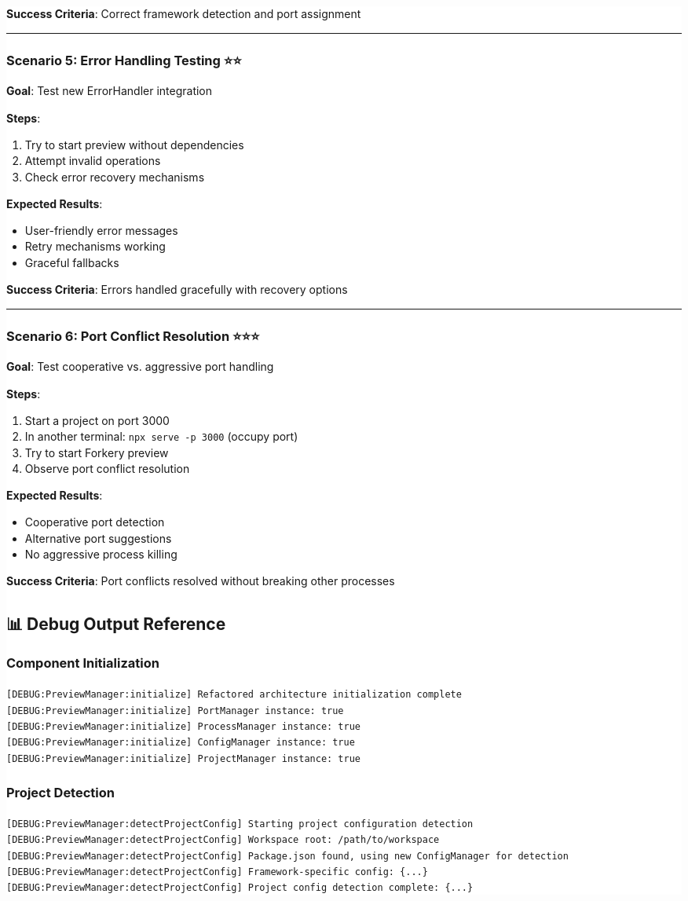 **Success Criteria**: Correct framework detection and port assignment

---

### **Scenario 5: Error Handling Testing** ⭐⭐
**Goal**: Test new ErrorHandler integration

**Steps**:
1. Try to start preview without dependencies
2. Attempt invalid operations
3. Check error recovery mechanisms

**Expected Results**:
- User-friendly error messages
- Retry mechanisms working
- Graceful fallbacks

**Success Criteria**: Errors handled gracefully with recovery options

---

### **Scenario 6: Port Conflict Resolution** ⭐⭐⭐
**Goal**: Test cooperative vs. aggressive port handling

**Steps**:
1. Start a project on port 3000
2. In another terminal: `npx serve -p 3000` (occupy port)
3. Try to start Forkery preview
4. Observe port conflict resolution

**Expected Results**:
- Cooperative port detection
- Alternative port suggestions
- No aggressive process killing

**Success Criteria**: Port conflicts resolved without breaking other processes

## 📊 **Debug Output Reference**

### **Component Initialization**
```
[DEBUG:PreviewManager:initialize] Refactored architecture initialization complete
[DEBUG:PreviewManager:initialize] PortManager instance: true
[DEBUG:PreviewManager:initialize] ProcessManager instance: true
[DEBUG:PreviewManager:initialize] ConfigManager instance: true
[DEBUG:PreviewManager:initialize] ProjectManager instance: true
```

### **Project Detection**
```
[DEBUG:PreviewManager:detectProjectConfig] Starting project configuration detection
[DEBUG:PreviewManager:detectProjectConfig] Workspace root: /path/to/workspace
[DEBUG:PreviewManager:detectProjectConfig] Package.json found, using new ConfigManager for detection
[DEBUG:PreviewManager:detectProjectConfig] Framework-specific config: {...}
[DEBUG:PreviewManager:detectProjectConfig] Project config detection complete: {...}
```
